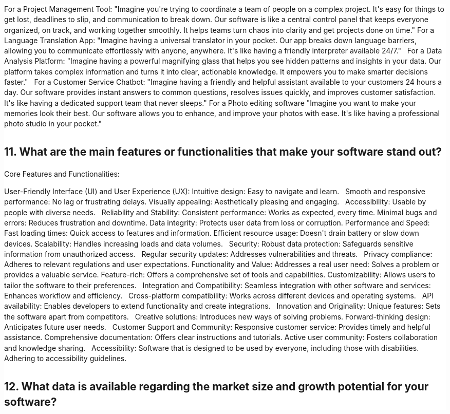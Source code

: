 For a Project Management Tool:
"Imagine you're trying to coordinate a team of people on a complex project. It's easy for things to get lost, deadlines to slip, and communication to break down. Our software is like a central control panel that keeps everyone organized, on track, and working together smoothly. It helps teams turn chaos into clarity and get projects done on time."
For a Language Translation App:
"Imagine having a universal translator in your pocket. Our app breaks down language barriers, allowing you to communicate effortlessly with anyone, anywhere. It's like having a friendly interpreter available 24/7."   
For a Data Analysis Platform:
"Imagine having a powerful magnifying glass that helps you see hidden patterns and insights in your data. Our platform takes complex information and turns it into clear, actionable knowledge. It empowers you to make smarter decisions faster."   
For a Customer Service Chatbot:
"Imagine having a friendly and helpful assistant available to your customers 24 hours a day. Our software provides instant answers to common questions, resolves issues quickly, and improves customer satisfaction. It's like having a dedicated support team that never sleeps."
For a Photo editing software
"Imagine you want to make your memories look their best. Our software allows you to enhance, and improve your photos with ease. It's like having a professional photo studio in your pocket."
## 11. What are the main features or functionalities that make your software stand out?
Core Features and Functionalities:

User-Friendly Interface (UI) and User Experience (UX):
Intuitive design: Easy to navigate and learn.   
Smooth and responsive performance: No lag or frustrating delays.
Visually appealing: Aesthetically pleasing and engaging.   
Accessibility: Usable by people with diverse needs.   
Reliability and Stability:
Consistent performance: Works as expected, every time.
Minimal bugs and errors: Reduces frustration and downtime.
Data integrity: Protects user data from loss or corruption.
Performance and Speed:
Fast loading times: Quick access to features and information.
Efficient resource usage: Doesn't drain battery or slow down devices.
Scalability: Handles increasing loads and data volumes.   
Security:
Robust data protection: Safeguards sensitive information from unauthorized access.   
Regular security updates: Addresses vulnerabilities and threats.   
Privacy compliance: Adheres to relevant regulations and user expectations.
Functionality and Value:
Addresses a real user need: Solves a problem or provides a valuable service.
Feature-rich: Offers a comprehensive set of tools and capabilities.
Customizability: Allows users to tailor the software to their preferences.   
Integration and Compatibility:
Seamless integration with other software and services: Enhances workflow and efficiency.   
Cross-platform compatibility: Works across different devices and operating systems.   
API availability: Enables developers to extend functionality and create integrations.   
Innovation and Originality:
Unique features: Sets the software apart from competitors.   
Creative solutions: Introduces new ways of solving problems.
Forward-thinking design: Anticipates future user needs.   
Customer Support and Community:
Responsive customer service: Provides timely and helpful assistance.
Comprehensive documentation: Offers clear instructions and tutorials.
Active user community: Fosters collaboration and knowledge sharing.   
Accessibility:
Software that is designed to be used by everyone, including those with disabilities.
Adhering to accessibility guidelines.
## 12. What data is available regarding the market size and growth potential for your software?